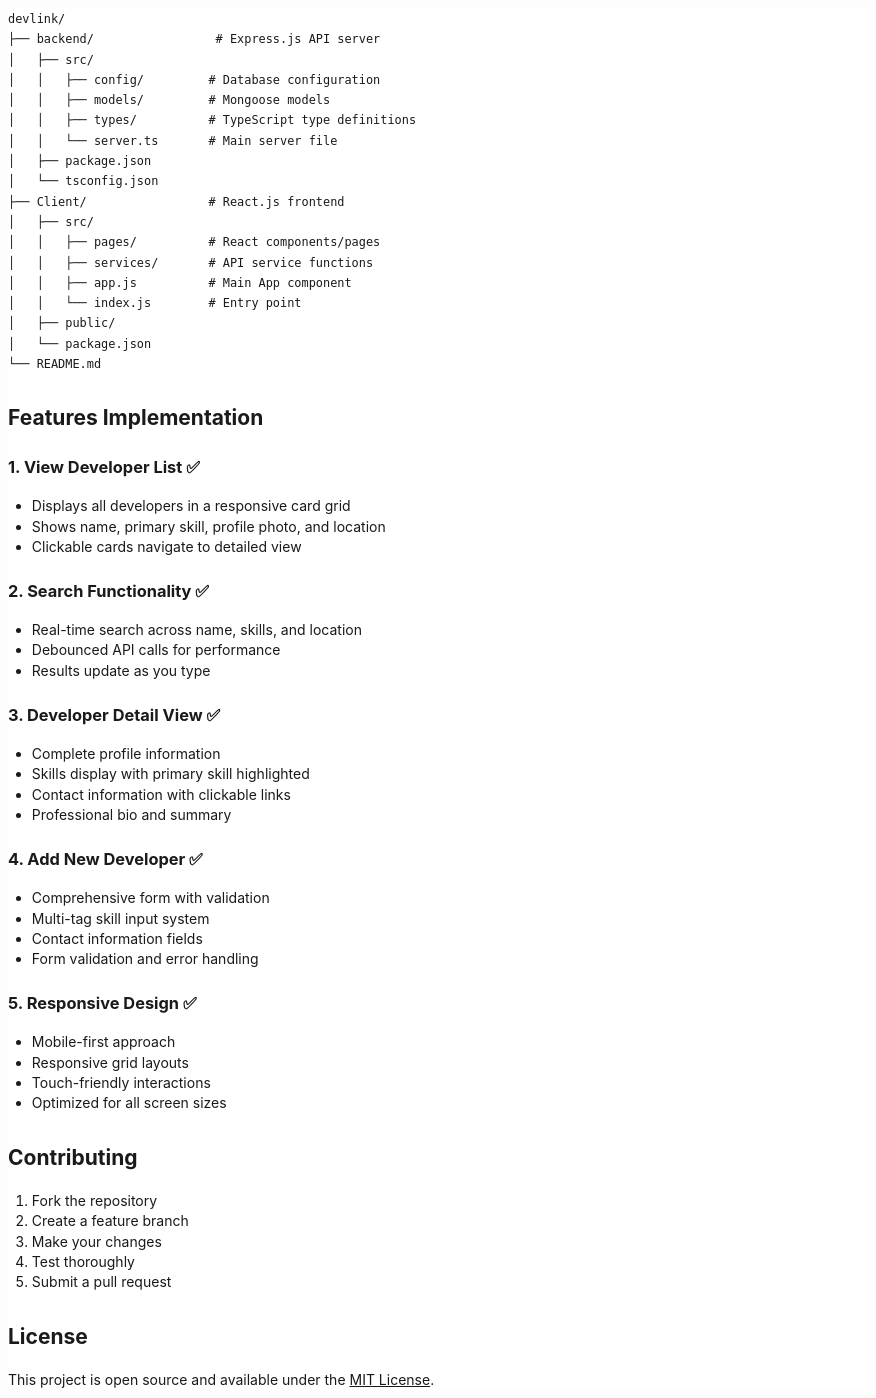 ```
devlink/
├── backend/                 # Express.js API server
│   ├── src/
│   │   ├── config/         # Database configuration
│   │   ├── models/         # Mongoose models
│   │   ├── types/          # TypeScript type definitions
│   │   └── server.ts       # Main server file
│   ├── package.json
│   └── tsconfig.json
├── Client/                 # React.js frontend
│   ├── src/
│   │   ├── pages/          # React components/pages
│   │   ├── services/       # API service functions
│   │   ├── app.js          # Main App component
│   │   └── index.js        # Entry point
│   ├── public/
│   └── package.json
└── README.md
```

## Features Implementation

### 1. View Developer List ✅
- Displays all developers in a responsive card grid
- Shows name, primary skill, profile photo, and location
- Clickable cards navigate to detailed view

### 2. Search Functionality ✅
- Real-time search across name, skills, and location
- Debounced API calls for performance
- Results update as you type

### 3. Developer Detail View ✅
- Complete profile information
- Skills display with primary skill highlighted
- Contact information with clickable links
- Professional bio and summary

### 4. Add New Developer ✅
- Comprehensive form with validation
- Multi-tag skill input system
- Contact information fields
- Form validation and error handling

### 5. Responsive Design ✅
- Mobile-first approach
- Responsive grid layouts
- Touch-friendly interactions
- Optimized for all screen sizes

## Contributing

1. Fork the repository
2. Create a feature branch
3. Make your changes
4. Test thoroughly
5. Submit a pull request

## License

This project is open source and available under the [MIT License](LICENSE).
